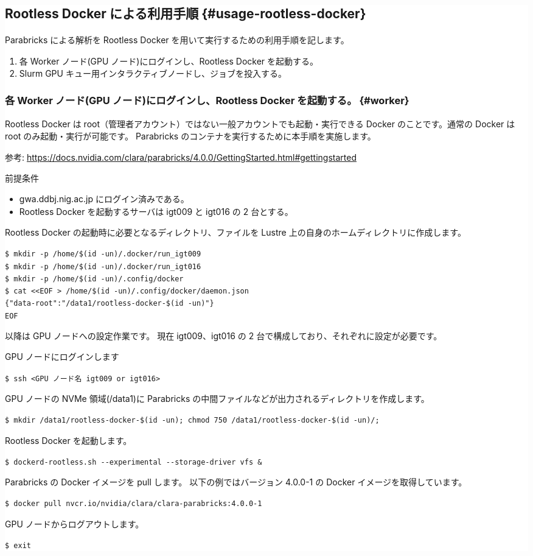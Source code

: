 
## Rootless Docker による利用手順 {#usage-rootless-docker}

Parabricks による解析を Rootless Docker を用いて実行するための利用手順を記します。

1. 各 Worker ノード(GPU ノード)にログインし、Rootless Docker を起動する。
2. Slurm GPU キュー用インタラクティブノードし、ジョブを投入する。

### 各 Worker ノード(GPU ノード)にログインし、Rootless Docker を起動する。 {#worker}

Rootless Docker は root（管理者アカウント）ではない一般アカウントでも起動・実行できる Docker のことです。通常の Docker は root のみ起動・実行が可能です。
Parabricks のコンテナを実行するために本手順を実施します。

参考: https://docs.nvidia.com/clara/parabricks/4.0.0/GettingStarted.html#gettingstarted


前提条件
* gwa.ddbj.nig.ac.jp にログイン済みである。
* Rootless Docker を起動するサーバは igt009 と igt016 の 2 台とする。


Rootless Docker の起動時に必要となるディレクトリ、ファイルを Lustre 上の自身のホームディレクトリに作成します。
```
$ mkdir -p /home/$(id -un)/.docker/run_igt009
$ mkdir -p /home/$(id -un)/.docker/run_igt016
$ mkdir -p /home/$(id -un)/.config/docker
$ cat <<EOF > /home/$(id -un)/.config/docker/daemon.json
{"data-root":"/data1/rootless-docker-$(id -un)"}
EOF
```

以降は GPU ノードへの設定作業です。
現在 igt009、igt016 の 2 台で構成しており、それぞれに設定が必要です。

GPU ノードにログインします
```
$ ssh <GPU ノード名 igt009 or igt016>
```

GPU ノードの NVMe 領域(/data1)に Parabricks の中間ファイルなどが出力されるディレクトリを作成します。

```
$ mkdir /data1/rootless-docker-$(id -un); chmod 750 /data1/rootless-docker-$(id -un)/;
```

Rootless Docker を起動します。
```
$ dockerd-rootless.sh --experimental --storage-driver vfs &

```

Parabricks の Docker イメージを pull します。
以下の例ではバージョン 4.0.0-1 の Docker イメージを取得しています。
```
$ docker pull nvcr.io/nvidia/clara/clara-parabricks:4.0.0-1
```

GPU ノードからログアウトします。
```
$ exit
```
